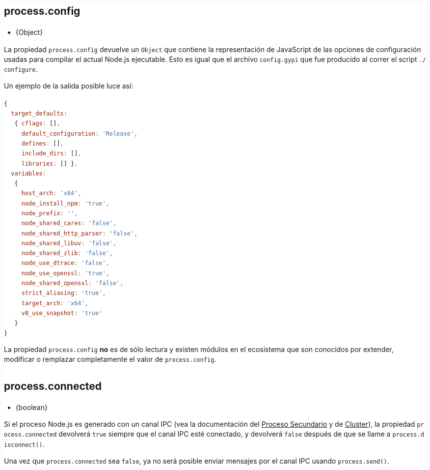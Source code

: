 ## process.config



* {Object}

La propiedad `process.config` devuelve un `Object` que contiene la representación de JavaScript de las opciones de configuración usadas para compilar el actual Node.js ejecutable. Esto es igual que el archivo `config.gypi` que fue producido al correr el script `./configure`.

Un ejemplo de la salida posible luce así:



```js
{
  target_defaults:
   { cflags: [],
     default_configuration: 'Release',
     defines: [],
     include_dirs: [],
     libraries: [] },
  variables:
   {
     host_arch: 'x64',
     node_install_npm: 'true',
     node_prefix: '',
     node_shared_cares: 'false',
     node_shared_http_parser: 'false',
     node_shared_libuv: 'false',
     node_shared_zlib: 'false',
     node_use_dtrace: 'false',
     node_use_openssl: 'true',
     node_shared_openssl: 'false',
     strict_aliasing: 'true',
     target_arch: 'x64',
     v8_use_snapshot: 'true'
   }
}
```

La propiedad `process.config` **no** es de sólo lectura y existen módulos en el ecosistema que son conocidos por extender, modificar o remplazar completamente el valor de `process.config`.

## process.connected



* {boolean}

Si el proceso Node.js es generado con un canal IPC (vea la documentación del [Proceso Secundario](child_process.html) y de [Cluster](cluster.html)), la propiedad `process.connected` devolverá `true` siempre que el canal IPC esté conectado, y devolverá `false` después de que se llame a `process.disconnect()`.

Una vez que `process.connected` sea `false`, ya no será posible enviar mensajes por el canal IPC usando `process.send()`.
